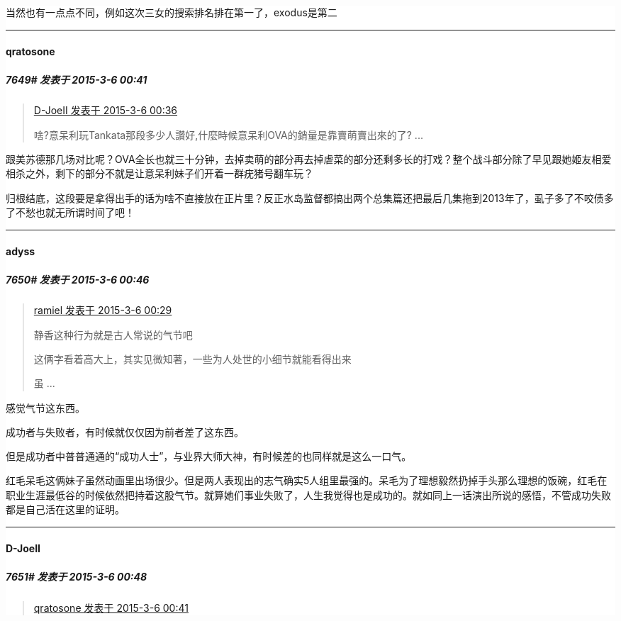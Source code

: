 当然也有一点点不同，例如这次三女的搜索排名排在第一了，exodus是第二







-----

####  qratosone  
##### 7649#       发表于 2015-3-6 00:41



<blockquote><a href="httphttps://bbs.saraba1st.com/2b/forum.php?mod=redirect&amp;goto=findpost&amp;pid=28261514&amp;ptid=1047378" target="_blank">D-JoeII 发表于 2015-3-6 00:36</a>

啥?意呆利玩Tankata那段多少人讚好,什麼時候意呆利OVA的銷量是靠賣萌賣出來的了? ...</blockquote>
跟美苏德那几场对比呢？OVA全长也就三十分钟，去掉卖萌的部分再去掉虐菜的部分还剩多长的打戏？整个战斗部分除了早见跟她姬友相爱相杀之外，剩下的部分不就是让意呆利妹子们开着一群疣猪号翻车玩？

归根结底，这段要是拿得出手的话为啥不直接放在正片里？反正水岛监督都搞出两个总集篇还把最后几集拖到2013年了，虱子多了不咬债多了不愁也就无所谓时间了吧！







-----

####  adyss  
##### 7650#       发表于 2015-3-6 00:46



<blockquote><a href="httphttps://bbs.saraba1st.com/2b/forum.php?mod=redirect&amp;goto=findpost&amp;pid=28261482&amp;ptid=1047378" target="_blank">ramiel 发表于 2015-3-6 00:29</a>

静香这种行为就是古人常说的气节吧

这俩字看着高大上，其实见微知著，一些为人处世的小细节就能看得出来

虽 ...</blockquote>
感觉气节这东西。

成功者与失败者，有时候就仅仅因为前者差了这东西。

但是成功者中普普通通的“成功人士”，与业界大师大神，有时候差的也同样就是这么一口气。

红毛呆毛这俩妹子虽然动画里出场很少。但是两人表现出的志气确实5人组里最强的。呆毛为了理想毅然扔掉手头那么理想的饭碗，红毛在职业生涯最低谷的时候依然把持着这股气节。就算她们事业失败了，人生我觉得也是成功的。就如同上一话演出所说的感悟，不管成功失败都是自己活在这里的证明。







-----

####  D-JoeII  
##### 7651#       发表于 2015-3-6 00:48



<blockquote><a href="httphttps://bbs.saraba1st.com/2b/forum.php?mod=redirect&amp;goto=findpost&amp;pid=28261541&amp;ptid=1047378" target="_blank">qratosone 发表于 2015-3-6 00:41</a>

